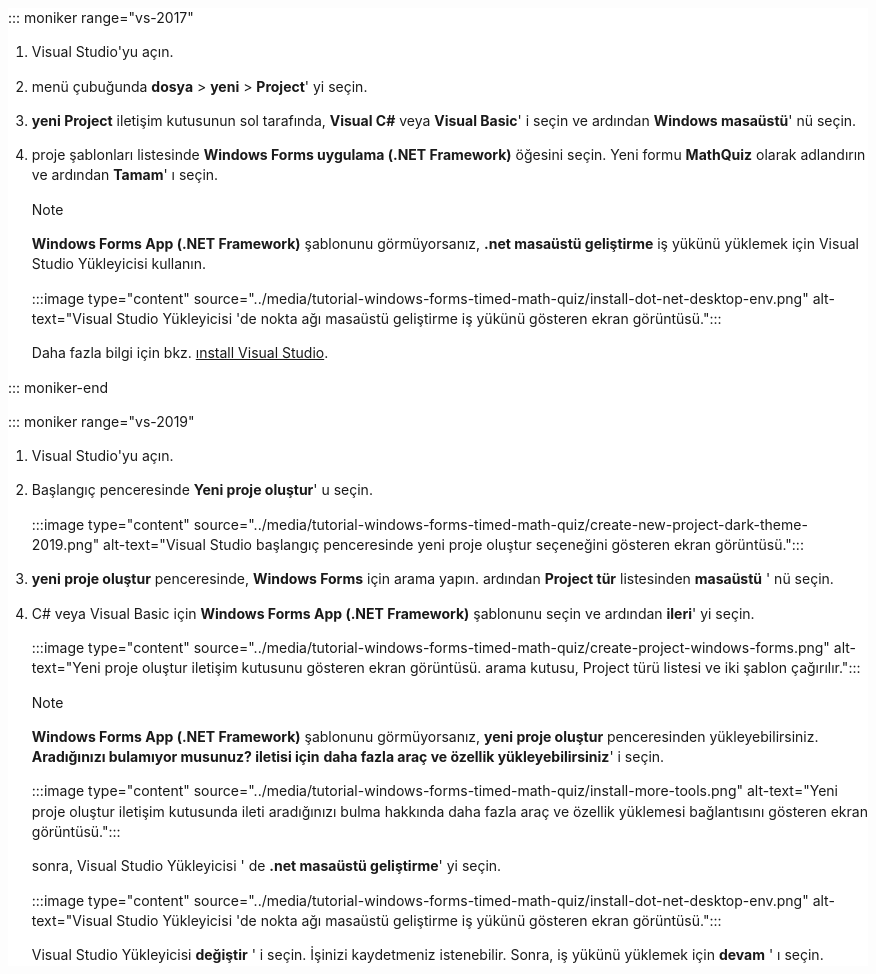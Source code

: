 ::: moniker range="vs-2017"

1. Visual Studio'yu açın.

1. menü çubuğunda **dosya** > **yeni** > **Project**' yi seçin.

1. **yeni Project** iletişim kutusunun sol tarafında, **Visual C#** veya **Visual Basic**' i seçin ve ardından **Windows masaüstü**' nü seçin.

1. proje şablonları listesinde **Windows Forms uygulama (.NET Framework)** öğesini seçin. Yeni formu **MathQuiz** olarak adlandırın ve ardından **Tamam**' ı seçin.

   > [!NOTE]
   > **Windows Forms App (.NET Framework)** şablonunu görmüyorsanız, **.net masaüstü geliştirme** iş yükünü yüklemek için Visual Studio Yükleyicisi kullanın.
   >
   > :::image type="content" source="../media/tutorial-windows-forms-timed-math-quiz/install-dot-net-desktop-env.png" alt-text="Visual Studio Yükleyicisi 'de nokta ağı masaüstü geliştirme iş yükünü gösteren ekran görüntüsü.":::
   >
   > Daha fazla bilgi için bkz. [ınstall Visual Studio](../../install/install-visual-studio.md).

::: moniker-end

::: moniker range="vs-2019"

1. Visual Studio'yu açın.

1. Başlangıç penceresinde **Yeni proje oluştur**' u seçin.

   :::image type="content" source="../media/tutorial-windows-forms-timed-math-quiz/create-new-project-dark-theme-2019.png" alt-text="Visual Studio başlangıç penceresinde yeni proje oluştur seçeneğini gösteren ekran görüntüsü.":::

1. **yeni proje oluştur** penceresinde, **Windows Forms** için arama yapın. ardından **Project tür** listesinden **masaüstü** ' nü seçin.

1. C# veya Visual Basic için **Windows Forms App (.NET Framework)** şablonunu seçin ve ardından **ileri**' yi seçin.

   :::image type="content" source="../media/tutorial-windows-forms-timed-math-quiz/create-project-windows-forms.png" alt-text="Yeni proje oluştur iletişim kutusunu gösteren ekran görüntüsü. arama kutusu, Project türü listesi ve iki şablon çağırılır.":::

   > [!NOTE]
   > **Windows Forms App (.NET Framework)** şablonunu görmüyorsanız, **yeni proje oluştur** penceresinden yükleyebilirsiniz. **Aradığınızı bulamıyor musunuz? iletisi için** **daha fazla araç ve özellik yükleyebilirsiniz**' i seçin.
   >
   > :::image type="content" source="../media/tutorial-windows-forms-timed-math-quiz/install-more-tools.png" alt-text="Yeni proje oluştur iletişim kutusunda ileti aradığınızı bulma hakkında daha fazla araç ve özellik yüklemesi bağlantısını gösteren ekran görüntüsü.":::
   >
   > sonra, Visual Studio Yükleyicisi ' de **.net masaüstü geliştirme**' yi seçin.
   >
   > :::image type="content" source="../media/tutorial-windows-forms-timed-math-quiz/install-dot-net-desktop-env.png" alt-text="Visual Studio Yükleyicisi 'de nokta ağı masaüstü geliştirme iş yükünü gösteren ekran görüntüsü.":::
   >
   > Visual Studio Yükleyicisi **değiştir** ' i seçin. İşinizi kaydetmeniz istenebilir. Sonra, iş yükünü yüklemek için **devam** ' ı seçin.
